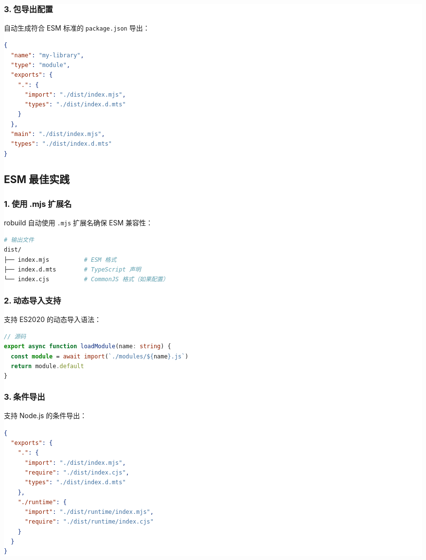 ### 3. 包导出配置

自动生成符合 ESM 标准的 `package.json` 导出：

```json
{
  "name": "my-library",
  "type": "module",
  "exports": {
    ".": {
      "import": "./dist/index.mjs",
      "types": "./dist/index.d.mts"
    }
  },
  "main": "./dist/index.mjs",
  "types": "./dist/index.d.mts"
}
```

## ESM 最佳实践

### 1. 使用 .mjs 扩展名

robuild 自动使用 `.mjs` 扩展名确保 ESM 兼容性：

```bash
# 输出文件
dist/
├── index.mjs          # ESM 格式
├── index.d.mts        # TypeScript 声明
└── index.cjs          # CommonJS 格式（如果配置）
```

### 2. 动态导入支持

支持 ES2020 的动态导入语法：

```typescript
// 源码
export async function loadModule(name: string) {
  const module = await import(`./modules/${name}.js`)
  return module.default
}
```

### 3. 条件导出

支持 Node.js 的条件导出：

```json
{
  "exports": {
    ".": {
      "import": "./dist/index.mjs",
      "require": "./dist/index.cjs",
      "types": "./dist/index.d.mts"
    },
    "./runtime": {
      "import": "./dist/runtime/index.mjs",
      "require": "./dist/runtime/index.cjs"
    }
  }
}
```
